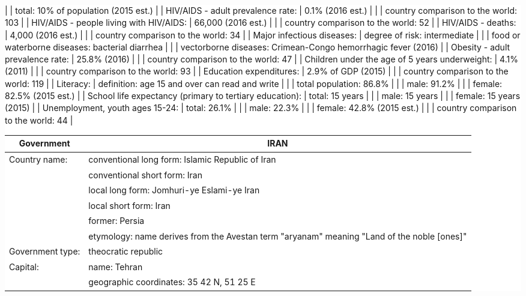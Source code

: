 | | total: 10% of population (2015 est.) |
| HIV/AIDS - adult prevalence rate: | 0.1% (2016 est.) |
| | country comparison to the world: 103 |
| HIV/AIDS - people living with HIV/AIDS: | 66,000 (2016 est.) |
| | country comparison to the world: 52 |
| HIV/AIDS - deaths: | 4,000 (2016 est.) |
| | country comparison to the world: 34 |
| Major infectious diseases: | degree of risk: intermediate |
| | food or waterborne diseases: bacterial diarrhea |
| | vectorborne diseases: Crimean-Congo hemorrhagic fever (2016) |
| Obesity - adult prevalence rate: | 25.8% (2016) |
| | country comparison to the world: 47 |
| Children under the age of 5 years underweight: | 4.1% (2011) |
| | country comparison to the world: 93 |
| Education expenditures: | 2.9% of GDP (2015) |
| | country comparison to the world: 119 |
| Literacy: | definition: age 15 and over can read and write |
| | total population: 86.8% |
| | male: 91.2% |
| | female: 82.5% (2015 est.) |
| School life expectancy (primary to tertiary education): | total: 15 years |
| | male: 15 years |
| | female: 15 years (2015) |
| Unemployment, youth ages 15-24: | total: 26.1% |
| | male: 22.3% |
| | female: 42.8% (2015 est.) |
| | country comparison to the world: 44 |

| Government | IRAN |
| --- | --- |
| Country name: | conventional long form: Islamic Republic of Iran |
| | conventional short form: Iran |
| | local long form: Jomhuri-ye Eslami-ye Iran |
| | local short form: Iran |
| | former: Persia |
| | etymology: name derives from the Avestan term "aryanam" meaning "Land of the noble [ones]" |
| Government type: | theocratic republic |
| Capital: | name: Tehran |
| | geographic coordinates: 35 42 N, 51 25 E |